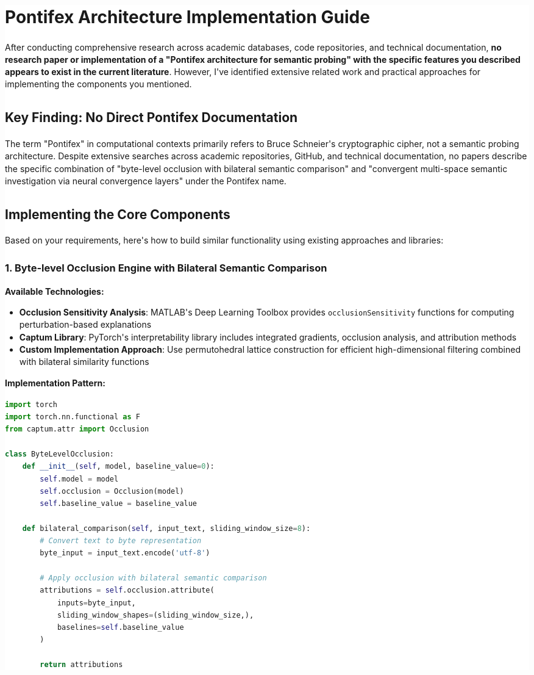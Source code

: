 # Pontifex Architecture Implementation Guide

After conducting comprehensive research across academic databases, code repositories, and technical documentation, **no research paper or implementation of a "Pontifex architecture for semantic probing" with the specific features you described appears to exist in the current literature**. However, I've identified extensive related work and practical approaches for implementing the components you mentioned.

## Key Finding: No Direct Pontifex Documentation

The term "Pontifex" in computational contexts primarily refers to Bruce Schneier's cryptographic cipher, not a semantic probing architecture. Despite extensive searches across academic repositories, GitHub, and technical documentation, no papers describe the specific combination of "byte-level occlusion with bilateral semantic comparison" and "convergent multi-space semantic investigation via neural convergence layers" under the Pontifex name.

## Implementing the Core Components

Based on your requirements, here's how to build similar functionality using existing approaches and libraries:

### 1. Byte-level Occlusion Engine with Bilateral Semantic Comparison

**Available Technologies:**
- **Occlusion Sensitivity Analysis**: MATLAB's Deep Learning Toolbox provides `occlusionSensitivity` functions for computing perturbation-based explanations
- **Captum Library**: PyTorch's interpretability library includes integrated gradients, occlusion analysis, and attribution methods
- **Custom Implementation Approach**: Use permutohedral lattice construction for efficient high-dimensional filtering combined with bilateral similarity functions

**Implementation Pattern:**
```python
import torch
import torch.nn.functional as F
from captum.attr import Occlusion

class ByteLevelOcclusion:
    def __init__(self, model, baseline_value=0):
        self.model = model
        self.occlusion = Occlusion(model)
        self.baseline_value = baseline_value
    
    def bilateral_comparison(self, input_text, sliding_window_size=8):
        # Convert text to byte representation
        byte_input = input_text.encode('utf-8')
        
        # Apply occlusion with bilateral semantic comparison
        attributions = self.occlusion.attribute(
            inputs=byte_input,
            sliding_window_shapes=(sliding_window_size,),
            baselines=self.baseline_value
        )
        
        return attributions
```

